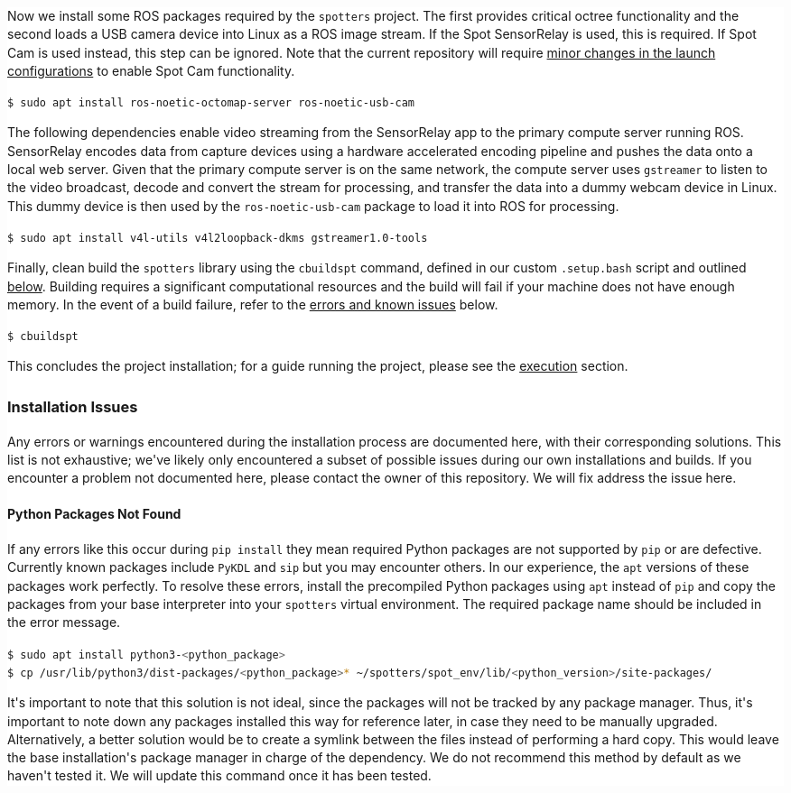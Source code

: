 Now we install some ROS packages required by the `spotters` project. The first provides critical octree functionality and the second loads a USB camera device into Linux as a ROS image stream. If the Spot SensorRelay is used, this is required. If Spot Cam is used instead, this step can be ignored. Note that the current repository will require [minor changes in the launch configurations](#cameras) to enable Spot Cam functionality.

```bash
$ sudo apt install ros-noetic-octomap-server ros-noetic-usb-cam
```

The following dependencies enable video streaming from the SensorRelay app to the primary compute server running ROS. SensorRelay encodes data from capture devices using a hardware accelerated encoding pipeline and pushes the data onto a local web server. Given that the primary compute server is on the same network, the compute server uses `gstreamer` to listen to the video broadcast, decode and convert the stream for processing, and transfer the data into a dummy webcam device in Linux. This dummy device is then used by the `ros-noetic-usb-cam` package to load it into ROS for processing.

```bash
$ sudo apt install v4l-utils v4l2loopback-dkms gstreamer1.0-tools
```

Finally, clean build the `spotters` library using the `cbuildspt` command, defined in our custom `.setup.bash` script and outlined [below](#utilities). Building requires a significant computational resources and the build will fail if your machine does not have enough memory. In the event of a build failure, refer to the [errors and known issues](#build-errors) below.

```bash
$ cbuildspt
```

This concludes the project installation; for a guide running the project, please see the [execution](#execution) section.

### **Installation Issues**

Any errors or warnings encountered during the installation process are documented here, with their corresponding solutions. This list is not exhaustive; we've likely only encountered a subset of possible issues during our own installations and builds. If you encounter a problem not documented here, please contact the owner of this repository. We will fix address the issue here.

#### **Python Packages Not Found**

If any errors like this occur during `pip install` they mean required Python packages are not supported by `pip` or are defective. Currently known packages include `PyKDL` and `sip` but you may encounter others. In our experience, the `apt` versions of these packages work perfectly. To resolve these errors, install the precompiled Python packages using `apt` instead of `pip` and copy the packages from your base interpreter into your `spotters` virtual environment. The required package name should be included in the error message.

```bash
$ sudo apt install python3-<python_package>
$ cp /usr/lib/python3/dist-packages/<python_package>* ~/spotters/spot_env/lib/<python_version>/site-packages/
```

It's important to note that this solution is not ideal, since the packages will not be tracked by any package manager. Thus, it's important to note down any packages installed this way for reference later, in case they need to be manually upgraded. Alternatively, a better solution would be to create a symlink between the files instead of performing a hard copy. This would leave the base installation's package manager in charge of the dependency. We do not recommend this method by default as we haven't tested it. We will update this command once it has been tested.
